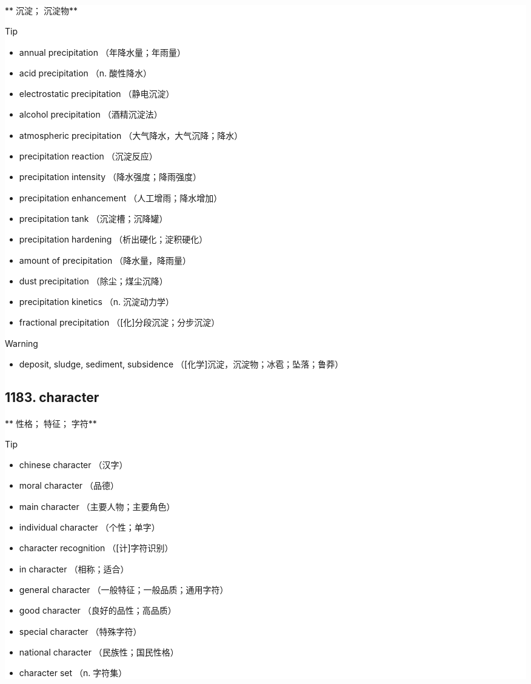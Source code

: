 ** 沉淀； 沉淀物**

> [!TIP]
>
> - annual precipitation （年降水量；年雨量）
>
> - acid precipitation （n. 酸性降水）
>
> - electrostatic precipitation （静电沉淀）
>
> - alcohol precipitation （酒精沉淀法）
>
> - atmospheric precipitation （大气降水，大气沉降；降水）
>
> - precipitation reaction （沉淀反应）
>
> - precipitation intensity （降水强度；降雨强度）
>
> - precipitation enhancement （人工增雨；降水增加）
>
> - precipitation tank （沉淀槽；沉降罐）
>
> - precipitation hardening （析出硬化；淀积硬化）
>
> - amount of precipitation （降水量，降雨量）
>
> - dust precipitation （除尘；煤尘沉降）
>
> - precipitation kinetics （n. 沉淀动力学）
>
> - fractional precipitation （[化]分段沉淀；分步沉淀）
>

> [!WARNING]
>
> - deposit, sludge, sediment, subsidence （[化学]沉淀，沉淀物；冰雹；坠落；鲁莽）
>

## 1183. character

** 性格； 特征； 字符**

> [!TIP]
>
> - chinese character （汉字）
>
> - moral character （品德）
>
> - main character （主要人物；主要角色）
>
> - individual character （个性；单字）
>
> - character recognition （[计]字符识别）
>
> - in character （相称；适合）
>
> - general character （一般特征；一般品质；通用字符）
>
> - good character （良好的品性；高品质）
>
> - special character （特殊字符）
>
> - national character （民族性；国民性格）
>
> - character set （n. 字符集）